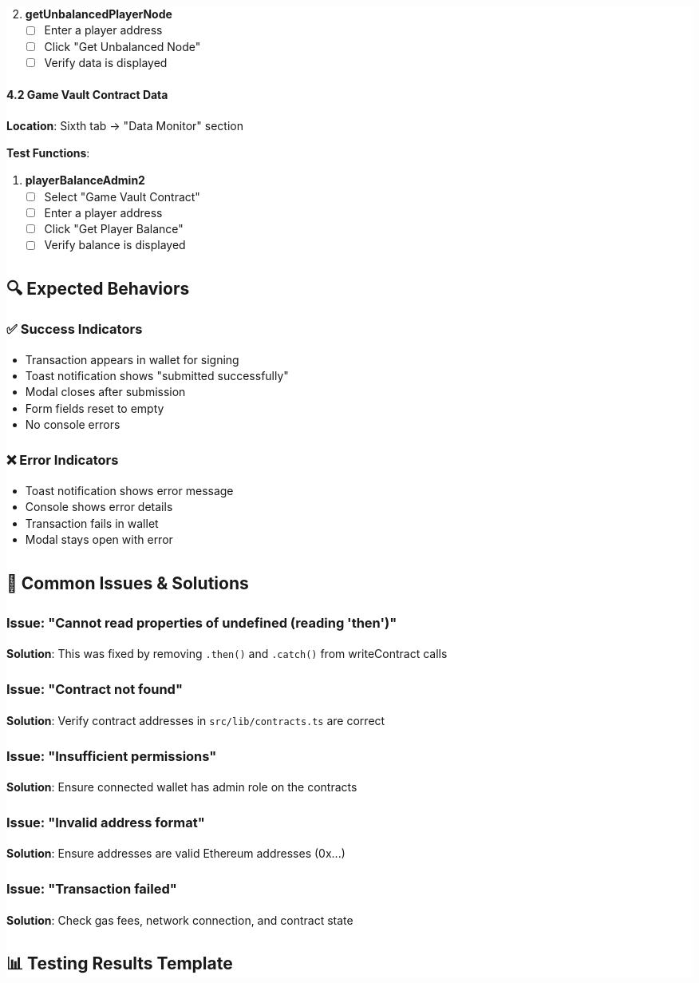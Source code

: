 2. **getUnbalancedPlayerNode**
   - [ ] Enter a player address
   - [ ] Click "Get Unbalanced Node"
   - [ ] Verify data is displayed

#### 4.2 Game Vault Contract Data
**Location**: Sixth tab → "Data Monitor" section

**Test Functions**:
1. **playerBalanceAdmin2**
   - [ ] Select "Game Vault Contract"
   - [ ] Enter a player address
   - [ ] Click "Get Player Balance"
   - [ ] Verify balance is displayed

## 🔍 Expected Behaviors

### ✅ Success Indicators
- Transaction appears in wallet for signing
- Toast notification shows "submitted successfully"
- Modal closes after submission
- Form fields reset to empty
- No console errors

### ❌ Error Indicators
- Toast notification shows error message
- Console shows error details
- Transaction fails in wallet
- Modal stays open with error

## 🐛 Common Issues & Solutions

### Issue: "Cannot read properties of undefined (reading 'then')"
**Solution**: This was fixed by removing `.then()` and `.catch()` from writeContract calls

### Issue: "Contract not found"
**Solution**: Verify contract addresses in `src/lib/contracts.ts` are correct

### Issue: "Insufficient permissions"
**Solution**: Ensure connected wallet has admin role on the contracts

### Issue: "Invalid address format"
**Solution**: Ensure addresses are valid Ethereum addresses (0x...)

### Issue: "Transaction failed"
**Solution**: Check gas fees, network connection, and contract state

## 📊 Testing Results Template
